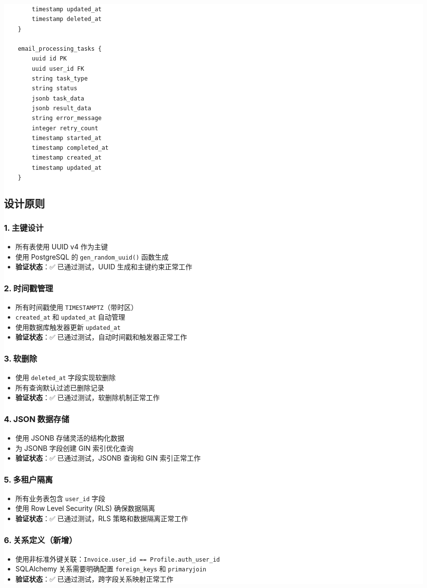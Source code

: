 ```mermaid
        timestamp updated_at
        timestamp deleted_at
    }
    
    email_processing_tasks {
        uuid id PK
        uuid user_id FK
        string task_type
        string status
        jsonb task_data
        jsonb result_data
        string error_message
        integer retry_count
        timestamp started_at
        timestamp completed_at
        timestamp created_at
        timestamp updated_at
    }
```

## 设计原则

### 1. 主键设计
- 所有表使用 UUID v4 作为主键
- 使用 PostgreSQL 的 `gen_random_uuid()` 函数生成
- **验证状态**：✅ 已通过测试，UUID 生成和主键约束正常工作

### 2. 时间戳管理
- 所有时间戳使用 `TIMESTAMPTZ`（带时区）
- `created_at` 和 `updated_at` 自动管理
- 使用数据库触发器更新 `updated_at`
- **验证状态**：✅ 已通过测试，自动时间戳和触发器正常工作

### 3. 软删除
- 使用 `deleted_at` 字段实现软删除
- 所有查询默认过滤已删除记录
- **验证状态**：✅ 已通过测试，软删除机制正常工作

### 4. JSON 数据存储
- 使用 JSONB 存储灵活的结构化数据
- 为 JSONB 字段创建 GIN 索引优化查询
- **验证状态**：✅ 已通过测试，JSONB 查询和 GIN 索引正常工作

### 5. 多租户隔离
- 所有业务表包含 `user_id` 字段
- 使用 Row Level Security (RLS) 确保数据隔离
- **验证状态**：✅ 已通过测试，RLS 策略和数据隔离正常工作

### 6. 关系定义（新增）
- 使用非标准外键关联：`Invoice.user_id == Profile.auth_user_id`
- SQLAlchemy 关系需要明确配置 `foreign_keys` 和 `primaryjoin`
- **验证状态**：✅ 已通过测试，跨字段关系映射正常工作
